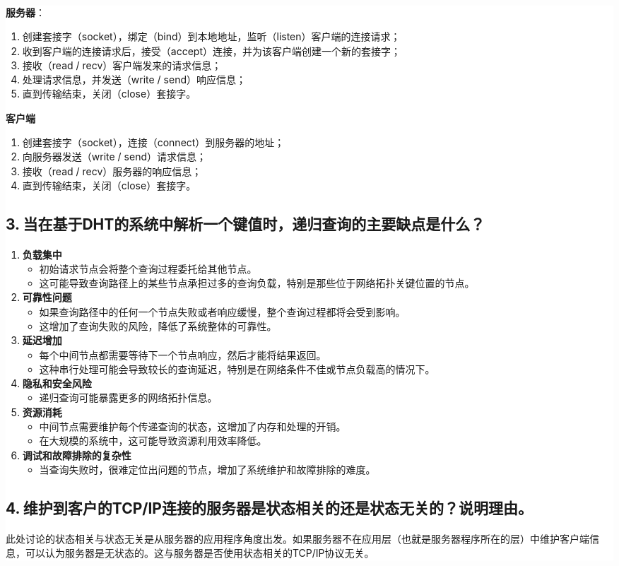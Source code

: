 **服务器**：

1. 创建套接字（socket），绑定（bind）到本地地址，监听（listen）客户端的连接请求；
2. 收到客户端的连接请求后，接受（accept）连接，并为该客户端创建一个新的套接字；
3. 接收（read / recv）客户端发来的请求信息；
4. 处理请求信息，并发送（write / send）响应信息；
5. 直到传输结束，关闭（close）套接字。

**客户端**

1. 创建套接字（socket），连接（connect）到服务器的地址；
2. 向服务器发送（write / send）请求信息；
3. 接收（read / recv）服务器的响应信息；
4. 直到传输结束，关闭（close）套接字。


## 3. 当在基于DHT的系统中解析一个键值时，递归查询的主要缺点是什么？

1. **负载集中**
    - 初始请求节点会将整个查询过程委托给其他节点。
    - 这可能导致查询路径上的某些节点承担过多的查询负载，特别是那些位于网络拓扑关键位置的节点。
2. **可靠性问题**
    - 如果查询路径中的任何一个节点失败或者响应缓慢，整个查询过程都将会受到影响。
    - 这增加了查询失败的风险，降低了系统整体的可靠性。
3. **延迟增加**
    - 每个中间节点都需要等待下一个节点响应，然后才能将结果返回。
    - 这种串行处理可能会导致较长的查询延迟，特别是在网络条件不佳或节点负载高的情况下。
4. **隐私和安全风险**
    - 递归查询可能暴露更多的网络拓扑信息。
5. **资源消耗**
    - 中间节点需要维护每个传递查询的状态，这增加了内存和处理的开销。
    - 在大规模的系统中，这可能导致资源利用效率降低。
6. **调试和故障排除的复杂性**
    - 当查询失败时，很难定位出问题的节点，增加了系统维护和故障排除的难度。

## 4. 维护到客户的TCP/IP连接的服务器是状态相关的还是状态无关的？说明理由。

此处讨论的状态相关与状态无关是从服务器的应用程序角度出发。如果服务器不在应用层（也就是服务器程序所在的层）中维护客户端信息，可以认为服务器是无状态的。这与服务器是否使用状态相关的TCP/IP协议无关。
